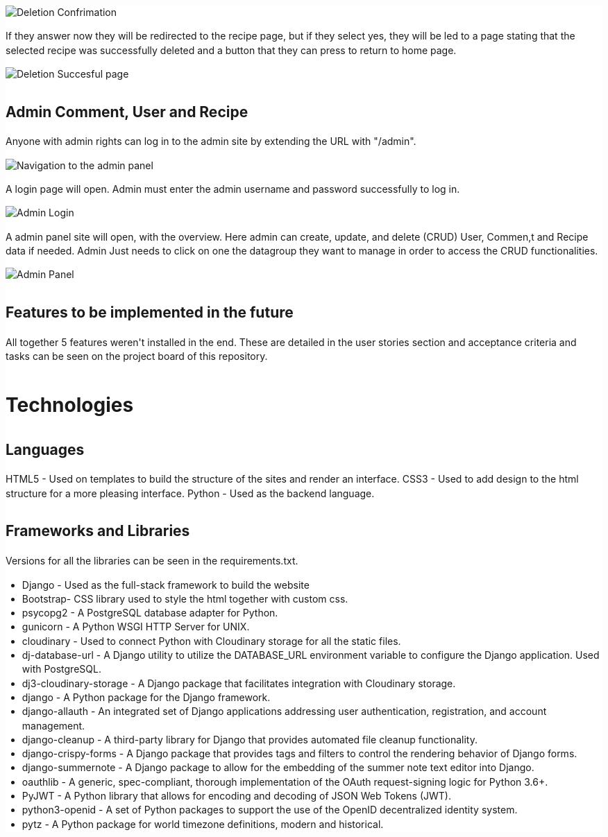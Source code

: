 ![Deletion Confrimation](https://github.com/HMuraja/p4-recipe-book/blob/main/readme/images/features/confirm-deletion.png)

If they answer now they will be redirected to the recipe page, but if they select yes, they will be led to a page stating that the selected recipe was successfully deleted and a button that they can press to return to home page.

![Deletion Succesful page](https://github.com/HMuraja/p4-recipe-book/blob/main/readme/images/features/deletion-succesful.png)

## Admin Comment, User and Recipe

Anyone with admin rights can log in to the admin site by extending the URL with "/admin". 

![Navigation to the admin panel](https://github.com/HMuraja/p4-recipe-book/blob/main/readme/images/features/admin-url.png)

A login page will open. Admin must enter the admin username and password successfully to log in.

![Admin Login](https://github.com/HMuraja/p4-recipe-book/blob/main/readme/images/features/admin-login.png)

A admin panel site will open, with the overview. Here admin can create, update, and delete (CRUD) User, Commen,t and Recipe data if needed. Admin Just needs to click on one the datagroup they want to manage in order to access the CRUD functionalities. 

![Admin Panel](https://github.com/HMuraja/p4-recipe-book/blob/main/readme/images/features/admin-panel.png) 

## Features to be implemented in the future
All together 5 features weren't installed in the end. These are detailed in the user stories section and acceptance criteria and tasks can be seen on the project board of this repository.

# Technologies
## Languages
HTML5 - Used on templates to build the structure of the sites and render an interface.
CSS3 - Used to add design to the html structure for a more pleasing interface.
Python - Used as the backend language.

## Frameworks and Libraries
Versions for all the libraries can be seen in the requirements.txt.

- Django - Used as the full-stack framework to build the website
- Bootstrap- CSS library used to style the html together with custom css.
- psycopg2 - A PostgreSQL database adapter for Python.
- gunicorn - A Python WSGI HTTP Server for UNIX.
- cloudinary - Used to connect Python with Cloudinary storage for all the static files.
- dj-database-url - A Django utility to utilize the DATABASE_URL environment variable to configure the Django application. Used with PostgreSQL.
- dj3-cloudinary-storage - A Django package that facilitates integration with Cloudinary storage.
- django - A Python package for the Django framework.
- django-allauth - An integrated set of Django applications addressing user authentication, registration, and account management.
- django-cleanup - A third-party library for Django that provides automated file cleanup functionality.
- django-crispy-forms - A Django package that provides tags and filters to control the rendering behavior of Django forms.
- django-summernote - A Django package to allow for the embedding of the summer note text editor into Django.
- oauthlib - A generic, spec-compliant, thorough implementation of the OAuth request-signing logic for Python 3.6+.
- PyJWT - A Python library that allows for encoding and decoding of JSON Web Tokens (JWT).
- python3-openid - A set of Python packages to support the use of the OpenID decentralized identity system.
- pytz - A Python package for world timezone definitions, modern and historical.